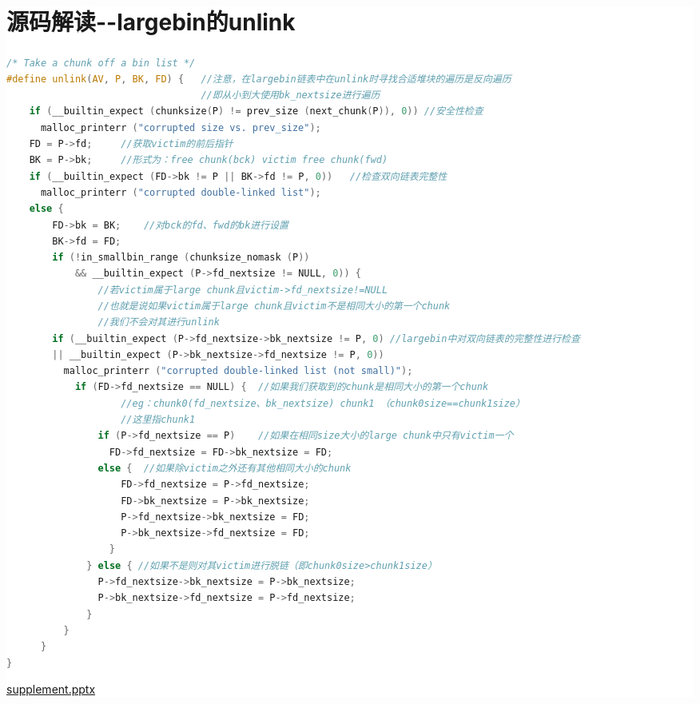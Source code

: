 # 源码解读--largebin的unlink
```c
/* Take a chunk off a bin list */
#define unlink(AV, P, BK, FD) {   //注意，在largebin链表中在unlink时寻找合适堆块的遍历是反向遍历
								  //即从小到大使用bk_nextsize进行遍历
    if (__builtin_expect (chunksize(P) != prev_size (next_chunk(P)), 0)) //安全性检查     
      malloc_printerr ("corrupted size vs. prev_size");			      
    FD = P->fd;		//获取victim的前后指针
    BK = P->bk;		//形式为：free chunk(bck) victim free chunk(fwd)						      
    if (__builtin_expect (FD->bk != P || BK->fd != P, 0))	//检查双向链表完整性     
      malloc_printerr ("corrupted double-linked list");			      
    else {								      
        FD->bk = BK;	//对bck的fd、fwd的bk进行设置						      
        BK->fd = FD;							      
        if (!in_smallbin_range (chunksize_nomask (P))			      
            && __builtin_expect (P->fd_nextsize != NULL, 0)) {	
            	//若victim属于large chunk且victim->fd_nextsize!=NULL
            	//也就是说如果victim属于large chunk且victim不是相同大小的第一个chunk
            	//我们不会对其进行unlink
	    if (__builtin_expect (P->fd_nextsize->bk_nextsize != P, 0) //largebin中对双向链表的完整性进行检查	      
		|| __builtin_expect (P->bk_nextsize->fd_nextsize != P, 0))    
	      malloc_printerr ("corrupted double-linked list (not small)");   
            if (FD->fd_nextsize == NULL) {	//如果我们获取到的chunk是相同大小的第一个chunk
                	//eg：chunk0(fd_nextsize、bk_nextsize) chunk1 （chunk0size==chunk1size）
                	//这里指chunk1
                if (P->fd_nextsize == P)	//如果在相同size大小的large chunk中只有victim一个			      
                  FD->fd_nextsize = FD->bk_nextsize = FD;		      
                else {	//如果除victim之外还有其他相同大小的chunk						      
                    FD->fd_nextsize = P->fd_nextsize;			      
                    FD->bk_nextsize = P->bk_nextsize;			      
                    P->fd_nextsize->bk_nextsize = FD;			      
                    P->bk_nextsize->fd_nextsize = FD;			      
                  }							      
              } else { //如果不是则对其victim进行脱链（即chunk0size>chunk1size）							      
                P->fd_nextsize->bk_nextsize = P->bk_nextsize;		      
                P->bk_nextsize->fd_nextsize = P->fd_nextsize;		      
              }								      
          }								      
      }									      
}
```

[supplement.pptx](https://www.yuque.com/attachments/yuque/0/2021/pptx/574026/1617871545536-5db1e919-ea2e-40d3-b9b5-507337364561.pptx)

